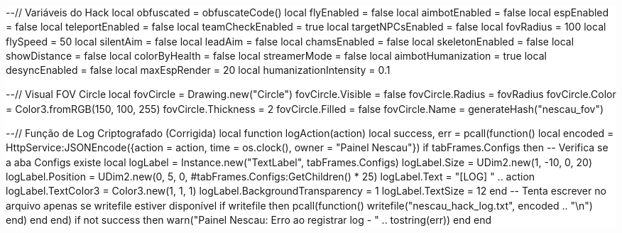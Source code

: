 --// Variáveis do Hack
local obfuscated = obfuscateCode()
local flyEnabled = false
local aimbotEnabled = false
local espEnabled = false
local teleportEnabled = false
local teamCheckEnabled = true
local targetNPCsEnabled = false
local fovRadius = 100
local flySpeed = 50
local silentAim = false
local leadAim = false
local chamsEnabled = false
local skeletonEnabled = false
local showDistance = false
local colorByHealth = false
local streamerMode = false
local aimbotHumanization = true
local desyncEnabled = false
local maxEspRender = 20
local humanizationIntensity = 0.1

--// Visual FOV Circle
local fovCircle = Drawing.new("Circle")
fovCircle.Visible = false
fovCircle.Radius = fovRadius
fovCircle.Color = Color3.fromRGB(150, 100, 255)
fovCircle.Thickness = 2
fovCircle.Filled = false
fovCircle.Name = generateHash("nescau_fov")

--// Função de Log Criptografado (Corrigida)
local function logAction(action)
    local success, err = pcall(function()
        local encoded = HttpService:JSONEncode({action = action, time = os.clock(), owner = "Painel Nescau"})
        if tabFrames.Configs then -- Verifica se a aba Configs existe
            local logLabel = Instance.new("TextLabel", tabFrames.Configs)
            logLabel.Size = UDim2.new(1, -10, 0, 20)
            logLabel.Position = UDim2.new(0, 5, 0, #tabFrames.Configs:GetChildren() * 25)
            logLabel.Text = "[LOG] " .. action
            logLabel.TextColor3 = Color3.new(1, 1, 1)
            logLabel.BackgroundTransparency = 1
            logLabel.TextSize = 12
        end
        -- Tenta escrever no arquivo apenas se writefile estiver disponível
        if writefile then
            pcall(function()
                writefile("nescau_hack_log.txt", encoded .. "\n")
            end)
        end
    end)
    if not success then
        warn("Painel Nescau: Erro ao registrar log - " .. tostring(err))
    end
end
